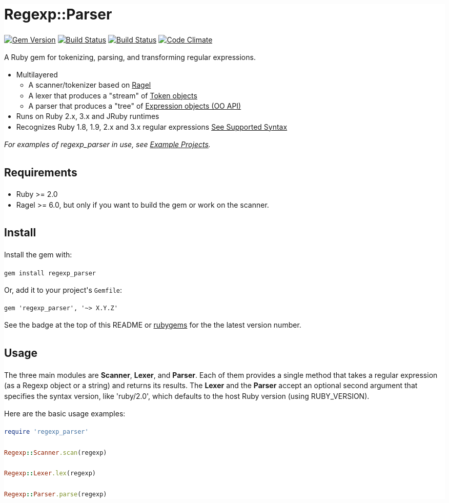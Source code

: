 # Regexp::Parser

[![Gem Version](https://badge.fury.io/rb/regexp_parser.svg)](http://badge.fury.io/rb/regexp_parser)
[![Build Status](https://github.com/ammar/regexp_parser/workflows/tests/badge.svg)](https://github.com/ammar/regexp_parser/actions)
[![Build Status](https://github.com/ammar/regexp_parser/workflows/gouteur/badge.svg)](https://github.com/ammar/regexp_parser/actions)
[![Code Climate](https://codeclimate.com/github/ammar/regexp_parser.svg)](https://codeclimate.com/github/ammar/regexp_parser/badges)

A Ruby gem for tokenizing, parsing, and transforming regular expressions.

* Multilayered
  * A scanner/tokenizer based on [Ragel](http://www.colm.net/open-source/ragel/)
  * A lexer that produces a "stream" of [Token objects](https://github.com/ammar/regexp_parser/wiki/Token-Objects)
  * A parser that produces a "tree" of [Expression objects (OO API)](https://github.com/ammar/regexp_parser/wiki/Expression-Objects)
* Runs on Ruby 2.x, 3.x and JRuby runtimes
* Recognizes Ruby 1.8, 1.9, 2.x and 3.x regular expressions [See Supported Syntax](#supported-syntax)

_For examples of regexp_parser in use, see [Example Projects](#example-projects)._

## Requirements

* Ruby >= 2.0
* Ragel >= 6.0, but only if you want to build the gem or work on the scanner.

## Install

Install the gem with:

  `gem install regexp_parser`

Or, add it to your project's `Gemfile`:

```gem 'regexp_parser', '~> X.Y.Z'```

See the badge at the top of this README or [rubygems](https://rubygems.org/gems/regexp_parser)
for the the latest version number.

## Usage

The three main modules are **Scanner**, **Lexer**, and **Parser**. Each of them
provides a single method that takes a regular expression (as a Regexp object or
a string) and returns its results. The **Lexer** and the **Parser** accept an
optional second argument that specifies the syntax version, like 'ruby/2.0',
which defaults to the host Ruby version (using RUBY_VERSION).

Here are the basic usage examples:

```ruby
require 'regexp_parser'

Regexp::Scanner.scan(regexp)

Regexp::Lexer.lex(regexp)

Regexp::Parser.parse(regexp)
```

